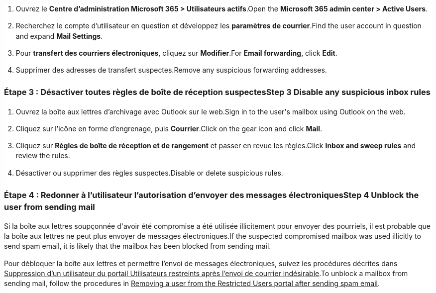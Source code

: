 1. <span data-ttu-id="4c4d4-154">Ouvrez le **Centre d’administration Microsoft 365 > Utilisateurs actifs**.</span><span class="sxs-lookup"><span data-stu-id="4c4d4-154">Open the **Microsoft 365 admin center > Active Users**.</span></span>

2. <span data-ttu-id="4c4d4-155">Recherchez le compte d’utilisateur en question et développez les **paramètres de courrier**.</span><span class="sxs-lookup"><span data-stu-id="4c4d4-155">Find the user account in question and expand **Mail Settings**.</span></span>

3. <span data-ttu-id="4c4d4-156">Pour **transfert des courriers électroniques**, cliquez sur **Modifier**.</span><span class="sxs-lookup"><span data-stu-id="4c4d4-156">For **Email forwarding**, click **Edit**.</span></span>

4. <span data-ttu-id="4c4d4-157">Supprimer des adresses de transfert suspectes.</span><span class="sxs-lookup"><span data-stu-id="4c4d4-157">Remove any suspicious forwarding addresses.</span></span>

### <a name="step-3-disable-any-suspicious-inbox-rules"></a><span data-ttu-id="4c4d4-158">Étape 3 : Désactiver toutes règles de boîte de réception suspectes</span><span class="sxs-lookup"><span data-stu-id="4c4d4-158">Step 3 Disable any suspicious inbox rules</span></span>

1. <span data-ttu-id="4c4d4-159">Ouvrez la boîte aux lettres d’archivage avec Outlook sur le web.</span><span class="sxs-lookup"><span data-stu-id="4c4d4-159">Sign in to the user's mailbox using Outlook on the web.</span></span>

2. <span data-ttu-id="4c4d4-160">Cliquez sur l’icône en forme d’engrenage, puis **Courrier**.</span><span class="sxs-lookup"><span data-stu-id="4c4d4-160">Click on the gear icon and click **Mail**.</span></span>

3. <span data-ttu-id="4c4d4-161">Cliquez sur **Règles de boîte de réception et de rangement** et passer en revue les règles.</span><span class="sxs-lookup"><span data-stu-id="4c4d4-161">Click **Inbox and sweep rules** and review the rules.</span></span>

4. <span data-ttu-id="4c4d4-162">Désactiver ou supprimer des règles suspectes.</span><span class="sxs-lookup"><span data-stu-id="4c4d4-162">Disable or delete suspicious rules.</span></span>

### <a name="step-4-unblock-the-user-from-sending-mail"></a><span data-ttu-id="4c4d4-163">Étape 4 : Redonner à l’utilisateur l’autorisation d’envoyer des messages électroniques</span><span class="sxs-lookup"><span data-stu-id="4c4d4-163">Step 4 Unblock the user from sending mail</span></span>

<span data-ttu-id="4c4d4-164">Si la boîte aux lettres soupçonnée d'avoir été compromise a été utilisée illicitement pour envoyer des pourriels, il est probable que la boîte aux lettres ne peut plus envoyer de messages électroniques.</span><span class="sxs-lookup"><span data-stu-id="4c4d4-164">If the suspected compromised mailbox was used illicitly to send spam email, it is likely that the mailbox has been blocked from sending mail.</span></span>

<span data-ttu-id="4c4d4-165">Pour débloquer la boîte aux lettres et permettre l’envoi de messages électroniques, suivez les procédures décrites dans [Suppression d’un utilisateur du portail Utilisateurs restreints après l’envoi de courrier indésirable](removing-user-from-restricted-users-portal-after-spam.md).</span><span class="sxs-lookup"><span data-stu-id="4c4d4-165">To unblock a mailbox from sending mail, follow the procedures in [Removing a user from the Restricted Users portal after sending spam email](removing-user-from-restricted-users-portal-after-spam.md).</span></span>
